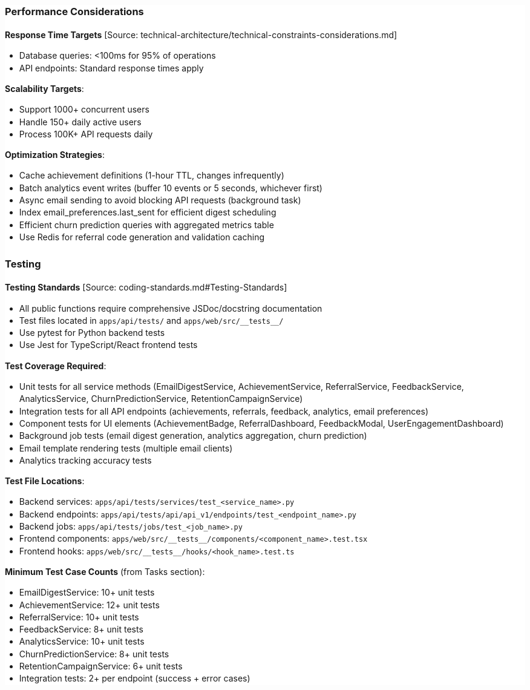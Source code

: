 ### Performance Considerations

**Response Time Targets**
[Source: technical-architecture/technical-constraints-considerations.md]
- Database queries: <100ms for 95% of operations
- API endpoints: Standard response times apply

**Scalability Targets**:
- Support 1000+ concurrent users
- Handle 150+ daily active users
- Process 100K+ API requests daily

**Optimization Strategies**:
- Cache achievement definitions (1-hour TTL, changes infrequently)
- Batch analytics event writes (buffer 10 events or 5 seconds, whichever first)
- Async email sending to avoid blocking API requests (background task)
- Index email_preferences.last_sent for efficient digest scheduling
- Efficient churn prediction queries with aggregated metrics table
- Use Redis for referral code generation and validation caching

### Testing

**Testing Standards**
[Source: coding-standards.md#Testing-Standards]
- All public functions require comprehensive JSDoc/docstring documentation
- Test files located in `apps/api/tests/` and `apps/web/src/__tests__/`
- Use pytest for Python backend tests
- Use Jest for TypeScript/React frontend tests

**Test Coverage Required**:
- Unit tests for all service methods (EmailDigestService, AchievementService, ReferralService, FeedbackService, AnalyticsService, ChurnPredictionService, RetentionCampaignService)
- Integration tests for all API endpoints (achievements, referrals, feedback, analytics, email preferences)
- Component tests for UI elements (AchievementBadge, ReferralDashboard, FeedbackModal, UserEngagementDashboard)
- Background job tests (email digest generation, analytics aggregation, churn prediction)
- Email template rendering tests (multiple email clients)
- Analytics tracking accuracy tests

**Test File Locations**:
- Backend services: `apps/api/tests/services/test_<service_name>.py`
- Backend endpoints: `apps/api/tests/api/api_v1/endpoints/test_<endpoint_name>.py`
- Backend jobs: `apps/api/tests/jobs/test_<job_name>.py`
- Frontend components: `apps/web/src/__tests__/components/<component_name>.test.tsx`
- Frontend hooks: `apps/web/src/__tests__/hooks/<hook_name>.test.ts`

**Minimum Test Case Counts** (from Tasks section):
- EmailDigestService: 10+ unit tests
- AchievementService: 12+ unit tests
- ReferralService: 10+ unit tests
- FeedbackService: 8+ unit tests
- AnalyticsService: 10+ unit tests
- ChurnPredictionService: 8+ unit tests
- RetentionCampaignService: 6+ unit tests
- Integration tests: 2+ per endpoint (success + error cases)
